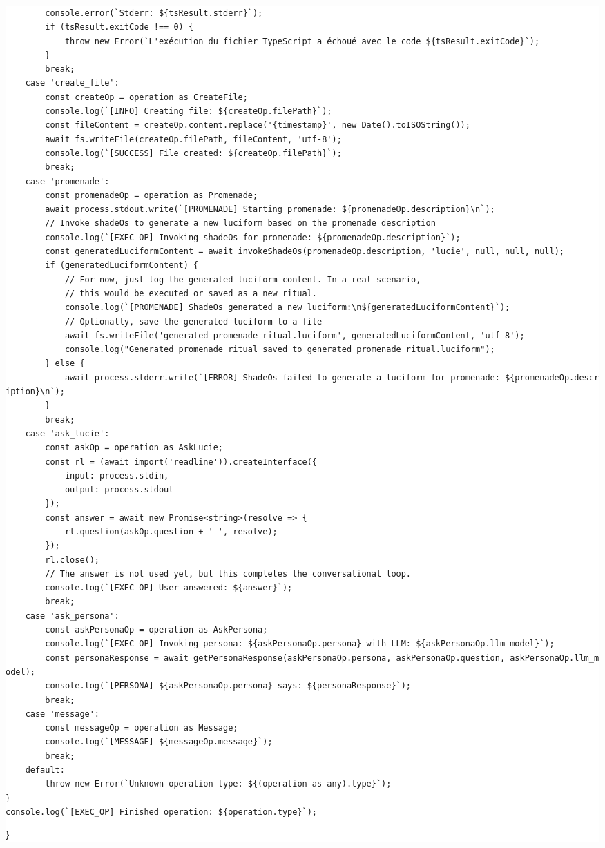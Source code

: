             console.error(`Stderr: ${tsResult.stderr}`);
            if (tsResult.exitCode !== 0) {
                throw new Error(`L'exécution du fichier TypeScript a échoué avec le code ${tsResult.exitCode}`);
            }
            break;
        case 'create_file':
            const createOp = operation as CreateFile;
            console.log(`[INFO] Creating file: ${createOp.filePath}`);
            const fileContent = createOp.content.replace('{timestamp}', new Date().toISOString());
            await fs.writeFile(createOp.filePath, fileContent, 'utf-8');
            console.log(`[SUCCESS] File created: ${createOp.filePath}`);
            break;
        case 'promenade':
            const promenadeOp = operation as Promenade;
            await process.stdout.write(`[PROMENADE] Starting promenade: ${promenadeOp.description}\n`);
            // Invoke shadeOs to generate a new luciform based on the promenade description
            console.log(`[EXEC_OP] Invoking shadeOs for promenade: ${promenadeOp.description}`);
            const generatedLuciformContent = await invokeShadeOs(promenadeOp.description, 'lucie', null, null, null);
            if (generatedLuciformContent) {
                // For now, just log the generated luciform content. In a real scenario,
                // this would be executed or saved as a new ritual.
                console.log(`[PROMENADE] ShadeOs generated a new luciform:\n${generatedLuciformContent}`);
                // Optionally, save the generated luciform to a file
                await fs.writeFile('generated_promenade_ritual.luciform', generatedLuciformContent, 'utf-8');
                console.log("Generated promenade ritual saved to generated_promenade_ritual.luciform");
            } else {
                await process.stderr.write(`[ERROR] ShadeOs failed to generate a luciform for promenade: ${promenadeOp.description}\n`);
            }
            break;
        case 'ask_lucie':
            const askOp = operation as AskLucie;
            const rl = (await import('readline')).createInterface({
                input: process.stdin,
                output: process.stdout
            });
            const answer = await new Promise<string>(resolve => {
                rl.question(askOp.question + ' ', resolve);
            });
            rl.close();
            // The answer is not used yet, but this completes the conversational loop.
            console.log(`[EXEC_OP] User answered: ${answer}`);
            break;
        case 'ask_persona':
            const askPersonaOp = operation as AskPersona;
            console.log(`[EXEC_OP] Invoking persona: ${askPersonaOp.persona} with LLM: ${askPersonaOp.llm_model}`);
            const personaResponse = await getPersonaResponse(askPersonaOp.persona, askPersonaOp.question, askPersonaOp.llm_model);
            console.log(`[PERSONA] ${askPersonaOp.persona} says: ${personaResponse}`);
            break;
        case 'message':
            const messageOp = operation as Message;
            console.log(`[MESSAGE] ${messageOp.message}`);
            break;
        default:
            throw new Error(`Unknown operation type: ${(operation as any).type}`);
    }
    console.log(`[EXEC_OP] Finished operation: ${operation.type}`);
}
